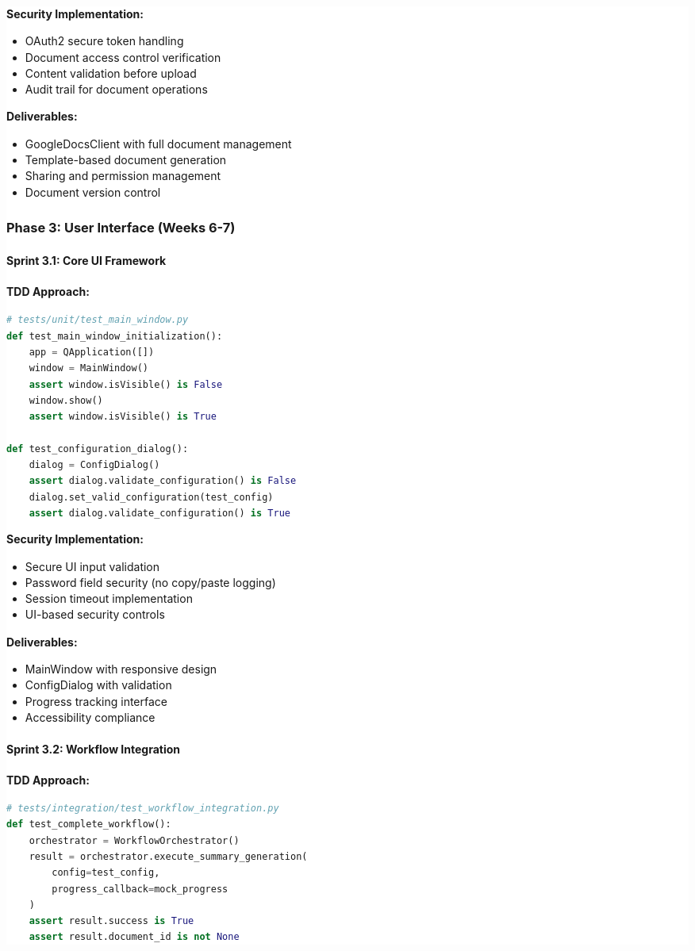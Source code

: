 **Security Implementation:**
- OAuth2 secure token handling
- Document access control verification
- Content validation before upload
- Audit trail for document operations

**Deliverables:**
- GoogleDocsClient with full document management
- Template-based document generation
- Sharing and permission management
- Document version control

### Phase 3: User Interface (Weeks 6-7)

#### Sprint 3.1: Core UI Framework
**TDD Approach:**
```python
# tests/unit/test_main_window.py
def test_main_window_initialization():
    app = QApplication([])
    window = MainWindow()
    assert window.isVisible() is False
    window.show()
    assert window.isVisible() is True

def test_configuration_dialog():
    dialog = ConfigDialog()
    assert dialog.validate_configuration() is False
    dialog.set_valid_configuration(test_config)
    assert dialog.validate_configuration() is True
```

**Security Implementation:**
- Secure UI input validation
- Password field security (no copy/paste logging)
- Session timeout implementation
- UI-based security controls

**Deliverables:**
- MainWindow with responsive design
- ConfigDialog with validation
- Progress tracking interface
- Accessibility compliance

#### Sprint 3.2: Workflow Integration
**TDD Approach:**
```python
# tests/integration/test_workflow_integration.py
def test_complete_workflow():
    orchestrator = WorkflowOrchestrator()
    result = orchestrator.execute_summary_generation(
        config=test_config,
        progress_callback=mock_progress
    )
    assert result.success is True
    assert result.document_id is not None
```
